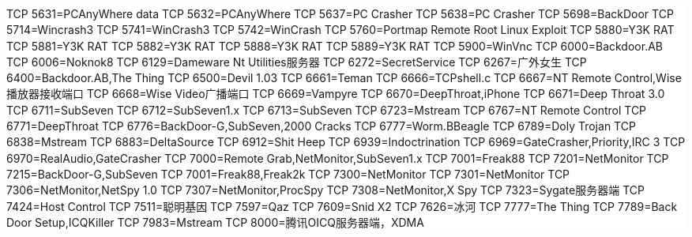 TCP 5631=PCAnyWhere data
TCP 5632=PCAnyWhere
TCP 5637=PC Crasher
TCP 5638=PC Crasher
TCP 5698=BackDoor
TCP 5714=Wincrash3
TCP 5741=WinCrash3
TCP 5742=WinCrash
TCP 5760=Portmap Remote Root Linux Exploit
TCP 5880=Y3K RAT
TCP 5881=Y3K RAT
TCP 5882=Y3K RAT
TCP 5888=Y3K RAT
TCP 5889=Y3K RAT
TCP 5900=WinVnc
TCP 6000=Backdoor.AB
TCP 6006=Noknok8
TCP 6129=Dameware Nt Utilities服务器
TCP 6272=SecretService
TCP 6267=广外女生
TCP 6400=Backdoor.AB,The Thing
TCP 6500=Devil 1.03
TCP 6661=Teman
TCP 6666=TCPshell.c
TCP 6667=NT Remote Control,Wise 播放器接收端口
TCP 6668=Wise Video广播端口
TCP 6669=Vampyre
TCP 6670=DeepThroat,iPhone
TCP 6671=Deep Throat 3.0
TCP 6711=SubSeven
TCP 6712=SubSeven1.x
TCP 6713=SubSeven
TCP 6723=Mstream
TCP 6767=NT Remote Control
TCP 6771=DeepThroat
TCP 6776=BackDoor-G,SubSeven,2000 Cracks
TCP 6777=Worm.BBeagle
TCP 6789=Doly Trojan
TCP 6838=Mstream
TCP 6883=DeltaSource
TCP 6912=Shit Heep
TCP 6939=Indoctrination
TCP 6969=GateCrasher,Priority,IRC 3
TCP 6970=RealAudio,GateCrasher
TCP 7000=Remote Grab,NetMonitor,SubSeven1.x
TCP 7001=Freak88
TCP 7201=NetMonitor
TCP 7215=BackDoor-G,SubSeven
TCP 7001=Freak88,Freak2k
TCP 7300=NetMonitor
TCP 7301=NetMonitor
TCP 7306=NetMonitor,NetSpy 1.0
TCP 7307=NetMonitor,ProcSpy
TCP 7308=NetMonitor,X Spy
TCP 7323=Sygate服务器端
TCP 7424=Host Control
TCP 7511=聪明基因
TCP 7597=Qaz
TCP 7609=Snid X2
TCP 7626=冰河
TCP 7777=The Thing
TCP 7789=Back Door Setup,ICQKiller
TCP 7983=Mstream
TCP 8000=腾讯OICQ服务器端，XDMA